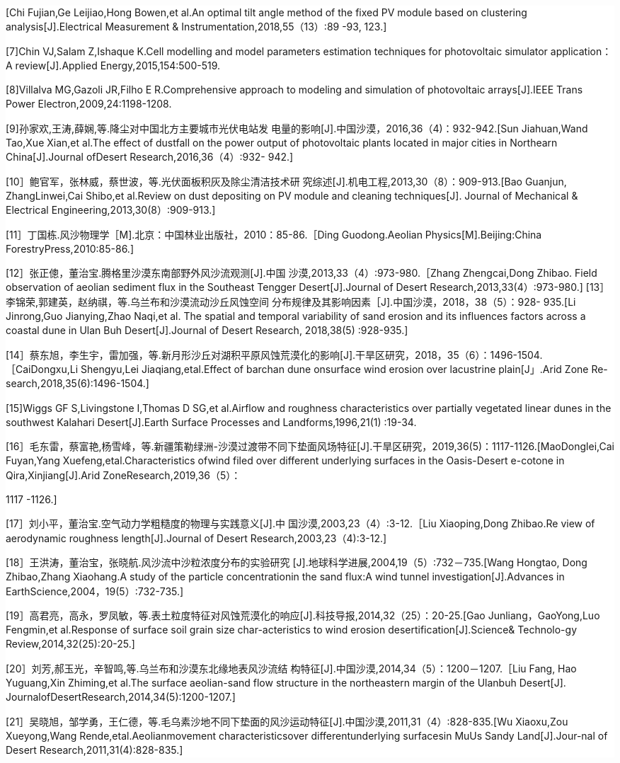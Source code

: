 [Chi Fujian,Ge Leijiao,Hong Bowen,et al.An optimal tilt angle method of the fixed PV module based on clustering analysis[J].Electrical Measurement & Instrumentation,2018,55（13）:89 -93, 123.]

[7]Chin VJ,Salam Z,Ishaque K.Cell modelling and model parameters estimation techniques for photovoltaic simulator application：A review[J].Applied Energy,2015,154:500-519.

[8]Villalva MG,Gazoli JR,Filho E R.Comprehensive approach to modeling and simulation of photovoltaic arrays[J].IEEE Trans Power Electron,2009,24:1198-1208.

[9]孙家欢,王涛,薛娴,等.降尘对中国北方主要城市光伏电站发 电量的影响[J].中国沙漠，2016,36（4)：932-942.[Sun Jiahuan,Wand Tao,Xue Xian,et al.The effect of dustfall on the power output of photovoltaic plants located in major cities in Northearn China[J].Journal ofDesert Research,2016,36（4）:932- 942.]

[10］鲍官军，张林威，蔡世波，等.光伏面板积灰及除尘清洁技术研 究综述[J].机电工程,2013,30（8）：909-913.[Bao Guanjun, ZhangLinwei,Cai Shibo,et al.Review on dust depositing on PV module and cleaning techniques[J]. Journal of Mechanical & Electrical Engineering,2013,30(8）:909-913.]

[11］丁国栋.风沙物理学［M].北京：中国林业出版社，2010：85-86.［Ding Guodong.Aeolian Physics[M].Beijing:China ForestryPress,2010:85-86.]

[12］张正傯，董治宝.腾格里沙漠东南部野外风沙流观测[J].中国 沙漠,2013,33（4）:973-980.［Zhang Zhengcai,Dong Zhibao. Field observation of aeolian sediment flux in the Southeast Tengger Desert[J].Journal of Desert Research,2013,33(4）:973-980.] [13］李锦荣,郭建英，赵纳祺，等.乌兰布和沙漠流动沙丘风蚀空间 分布规律及其影响因素［J].中国沙漠，2018，38（5）：928- 935.[Li Jinrong,Guo Jianying,Zhao Naqi,et al. The spatial and temporal variability of sand erosion and its influences factors across a coastal dune in Ulan Buh Desert[J].Journal of Desert Research, 2018,38(5) :928-935.]

[14］蔡东旭，李生宇，雷加强，等.新月形沙丘对湖积平原风蚀荒漠化的影响[J].干旱区研究，2018，35（6）：1496-1504.［CaiDongxu,Li Shengyu,Lei Jiaqiang,etal.Effect of barchan dune onsurface wind erosion over lacustrine plain[J」.Arid Zone Re-search,2018,35(6):1496-1504.]

[15]Wiggs GF S,Livingstone I,Thomas D SG,et al.Airflow and roughness characteristics over partially vegetated linear dunes in the southwest Kalahari Desert[J].Earth Surface Processes and Landforms,1996,21(1) :19-34.

[16］毛东雷，蔡富艳,杨雪峰，等.新疆策勒绿洲-沙漠过渡带不同下垫面风场特征[J].干旱区研究，2019,36(5)：1117-1126.[MaoDonglei,Cai Fuyan,Yang Xuefeng,etal.Characteristics ofwind filed over different underlying surfaces in the Oasis-Desert e-cotone in Qira,Xinjiang[J].Arid ZoneResearch,2019,36（5）：

1117 -1126.]

[17］刘小平，董治宝.空气动力学粗糙度的物理与实践意义[J].中 国沙漠,2003,23（4）:3-12.［Liu Xiaoping,Dong Zhibao.Re view of aerodynamic roughness length[J].Journal of Desert Research,2003,23（4):3-12.]

[18］王洪涛，董治宝，张晓航.风沙流中沙粒浓度分布的实验研究 [J].地球科学进展,2004,19（5）:732－735.[Wang Hongtao, Dong Zhibao,Zhang Xiaohang.A study of the particle concentrationin the sand flux:A wind tunnel investigation[J].Advances in EarthScience,2004，19(5）:732-735.]

[19］高君亮，高永，罗凤敏，等.表土粒度特征对风蚀荒漠化的响应[J].科技导报,2014,32（25）：20-25.[Gao Junliang，GaoYong,Luo Fengmin,et al.Response of surface soil grain size char-acteristics to wind erosion desertification[J].Science& Technolo-gy Review,2014,32(25):20-25.]

[20］刘芳,郝玉光，辛智鸣,等.乌兰布和沙漠东北缘地表风沙流结 构特征[J].中国沙漠,2014,34（5）：1200－1207.［Liu Fang, Hao Yuguang,Xin Zhiming,et al.The surface aeolian-sand flow structure in the northeastern margin of the Ulanbuh Desert[J]. JournalofDesertResearch,2014,34(5):1200-1207.]

[21］吴晓旭，邹学勇，王仁德，等.毛乌素沙地不同下垫面的风沙运动特征[J].中国沙漠,2011,31（4）:828-835.[Wu Xiaoxu,Zou Xueyong,Wang Rende,etal.Aeolianmovement characteristicsover differentunderlying surfacesin MuUs Sandy Land[J].Jour-nal of Desert Research,2011,31(4):828-835.]

